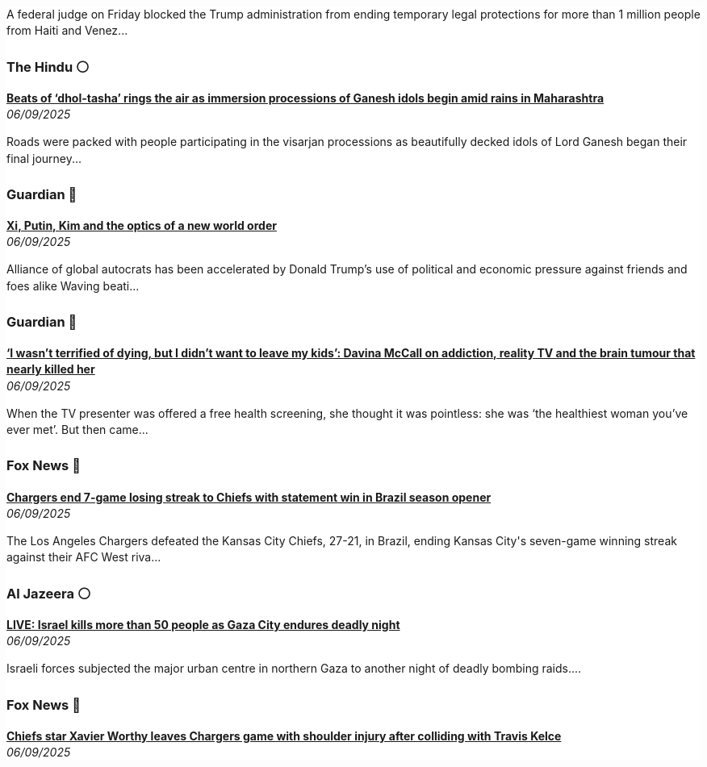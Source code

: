 A federal judge on Friday blocked the Trump administration from ending temporary legal protections for more than 1 million people from Haiti and Venez...


### The Hindu ⚪
**[Beats of ‘dhol-tasha’ rings the air as immersion processions of Ganesh idols begin amid rains in Maharashtra](https://www.thehindu.com/news/national/maharashtra/ganesh-idols-immersion-in-maharashtra-music-dance-prayers/article70018598.ece)**  
*06/09/2025*

Roads were packed with people participating in the visarjan processions as beautifully decked idols of Lord Ganesh began their final journey...


### Guardian 🔵
**[Xi, Putin, Kim and the optics of a new world order](https://www.theguardian.com/news/ng-interactive/2025/sep/06/xi-jinping-vladimir-putin-kim-jong-un-optics-new-world-order)**  
*06/09/2025*

Alliance of global autocrats has been accelerated by Donald Trump’s use of political and economic pressure against friends and foes alike
Waving beati...


### Guardian 🔵
**[‘I wasn’t terrified of dying, but I didn’t want to leave my kids’: Davina McCall on addiction, reality TV and the brain tumour that nearly killed her](https://www.theguardian.com/tv-and-radio/2025/sep/06/davina-mccall-addiction-reality-tv-brain-tumour)**  
*06/09/2025*

When the TV presenter was offered a free health screening, she thought it was pointless: she was ‘the healthiest woman you’ve ever met’. But then came...


### Fox News 🔴
**[Chargers end 7-game losing streak to Chiefs with statement win in Brazil season opener](https://www.foxnews.com/sports/chargers-end-7-game-losing-streak-chiefs-statement-win-brazil-season-opener)**  
*06/09/2025*

The Los Angeles Chargers defeated the Kansas City Chiefs, 27-21, in Brazil, ending Kansas City's seven-game winning streak against their AFC West riva...


### Al Jazeera ⚪
**[LIVE: Israel kills more than 50 people as Gaza City endures deadly night](https://www.aljazeera.com/news/liveblog/2025/9/6/live-israel-kills-more-than-50-people-as-gaza-city-endures-deadly-night?traffic_source=rss)**  
*06/09/2025*

Israeli forces subjected the major urban centre in northern Gaza to another night of deadly bombing raids....


### Fox News 🔴
**[Chiefs star Xavier Worthy leaves Chargers game with shoulder injury after colliding with Travis Kelce](https://www.foxnews.com/sports/chiefs-star-xavier-worthy-leaves-chargers-game-shoulder-injury-colliding-travis-kelce)**  
*06/09/2025*
